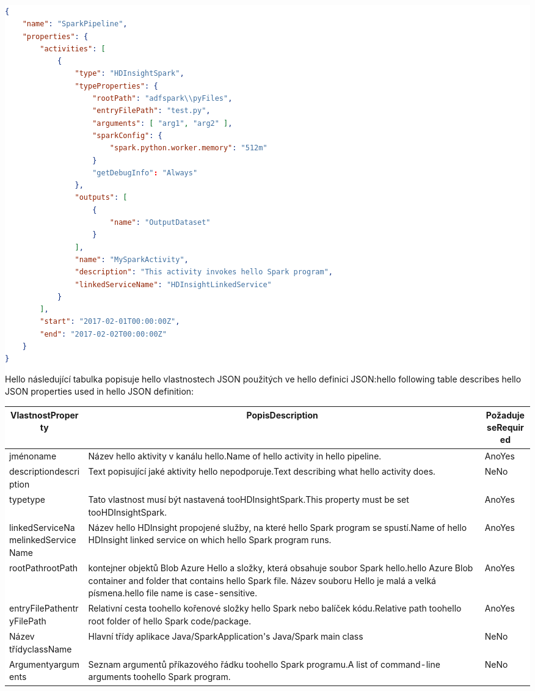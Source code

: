 ```json
{
    "name": "SparkPipeline",
    "properties": {
        "activities": [
            {
                "type": "HDInsightSpark",
                "typeProperties": {
                    "rootPath": "adfspark\\pyFiles",
                    "entryFilePath": "test.py",
                    "arguments": [ "arg1", "arg2" ],
                    "sparkConfig": {
                        "spark.python.worker.memory": "512m"
                    }
                    "getDebugInfo": "Always"
                },
                "outputs": [
                    {
                        "name": "OutputDataset"
                    }
                ],
                "name": "MySparkActivity",
                "description": "This activity invokes hello Spark program",
                "linkedServiceName": "HDInsightLinkedService"
            }
        ],
        "start": "2017-02-01T00:00:00Z",
        "end": "2017-02-02T00:00:00Z"
    }
}
```

<span data-ttu-id="bd903-259">Hello následující tabulka popisuje hello vlastnostech JSON použitých ve hello definici JSON:</span><span class="sxs-lookup"><span data-stu-id="bd903-259">hello following table describes hello JSON properties used in hello JSON definition:</span></span>

| <span data-ttu-id="bd903-260">Vlastnost</span><span class="sxs-lookup"><span data-stu-id="bd903-260">Property</span></span> | <span data-ttu-id="bd903-261">Popis</span><span class="sxs-lookup"><span data-stu-id="bd903-261">Description</span></span> | <span data-ttu-id="bd903-262">Požaduje se</span><span class="sxs-lookup"><span data-stu-id="bd903-262">Required</span></span> |
| -------- | ----------- | -------- |
| <span data-ttu-id="bd903-263">jméno</span><span class="sxs-lookup"><span data-stu-id="bd903-263">name</span></span> | <span data-ttu-id="bd903-264">Název hello aktivity v kanálu hello.</span><span class="sxs-lookup"><span data-stu-id="bd903-264">Name of hello activity in hello pipeline.</span></span> | <span data-ttu-id="bd903-265">Ano</span><span class="sxs-lookup"><span data-stu-id="bd903-265">Yes</span></span> |
| <span data-ttu-id="bd903-266">description</span><span class="sxs-lookup"><span data-stu-id="bd903-266">description</span></span> | <span data-ttu-id="bd903-267">Text popisující jaké aktivity hello nepodporuje.</span><span class="sxs-lookup"><span data-stu-id="bd903-267">Text describing what hello activity does.</span></span> | <span data-ttu-id="bd903-268">Ne</span><span class="sxs-lookup"><span data-stu-id="bd903-268">No</span></span> |
| <span data-ttu-id="bd903-269">type</span><span class="sxs-lookup"><span data-stu-id="bd903-269">type</span></span> | <span data-ttu-id="bd903-270">Tato vlastnost musí být nastavená tooHDInsightSpark.</span><span class="sxs-lookup"><span data-stu-id="bd903-270">This property must be set tooHDInsightSpark.</span></span> | <span data-ttu-id="bd903-271">Ano</span><span class="sxs-lookup"><span data-stu-id="bd903-271">Yes</span></span> |
| <span data-ttu-id="bd903-272">linkedServiceName</span><span class="sxs-lookup"><span data-stu-id="bd903-272">linkedServiceName</span></span> | <span data-ttu-id="bd903-273">Název hello HDInsight propojené služby, na které hello Spark program se spustí.</span><span class="sxs-lookup"><span data-stu-id="bd903-273">Name of hello HDInsight linked service on which hello Spark program runs.</span></span> | <span data-ttu-id="bd903-274">Ano</span><span class="sxs-lookup"><span data-stu-id="bd903-274">Yes</span></span> |
| <span data-ttu-id="bd903-275">rootPath</span><span class="sxs-lookup"><span data-stu-id="bd903-275">rootPath</span></span> | <span data-ttu-id="bd903-276">kontejner objektů Blob Azure Hello a složky, která obsahuje soubor Spark hello.</span><span class="sxs-lookup"><span data-stu-id="bd903-276">hello Azure Blob container and folder that contains hello Spark file.</span></span> <span data-ttu-id="bd903-277">Název souboru Hello je malá a velká písmena.</span><span class="sxs-lookup"><span data-stu-id="bd903-277">hello file name is case-sensitive.</span></span> | <span data-ttu-id="bd903-278">Ano</span><span class="sxs-lookup"><span data-stu-id="bd903-278">Yes</span></span> |
| <span data-ttu-id="bd903-279">entryFilePath</span><span class="sxs-lookup"><span data-stu-id="bd903-279">entryFilePath</span></span> | <span data-ttu-id="bd903-280">Relativní cesta toohello kořenové složky hello Spark nebo balíček kódu.</span><span class="sxs-lookup"><span data-stu-id="bd903-280">Relative path toohello root folder of hello Spark code/package.</span></span> | <span data-ttu-id="bd903-281">Ano</span><span class="sxs-lookup"><span data-stu-id="bd903-281">Yes</span></span> |
| <span data-ttu-id="bd903-282">Název třídy</span><span class="sxs-lookup"><span data-stu-id="bd903-282">className</span></span> | <span data-ttu-id="bd903-283">Hlavní třídy aplikace Java/Spark</span><span class="sxs-lookup"><span data-stu-id="bd903-283">Application's Java/Spark main class</span></span> | <span data-ttu-id="bd903-284">Ne</span><span class="sxs-lookup"><span data-stu-id="bd903-284">No</span></span> |
| <span data-ttu-id="bd903-285">Argumenty</span><span class="sxs-lookup"><span data-stu-id="bd903-285">arguments</span></span> | <span data-ttu-id="bd903-286">Seznam argumentů příkazového řádku toohello Spark programu.</span><span class="sxs-lookup"><span data-stu-id="bd903-286">A list of command-line arguments toohello Spark program.</span></span> | <span data-ttu-id="bd903-287">Ne</span><span class="sxs-lookup"><span data-stu-id="bd903-287">No</span></span> |